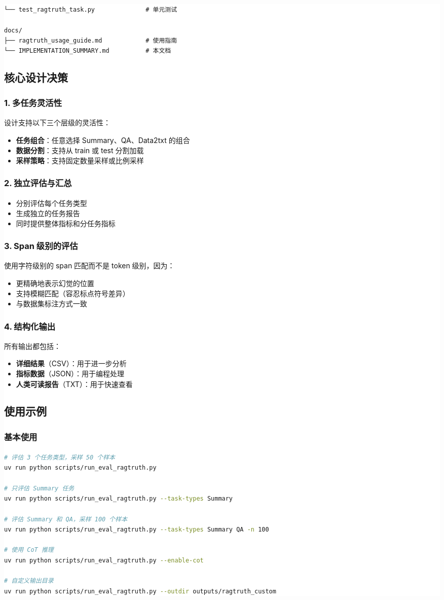 ```
└── test_ragtruth_task.py              # 单元测试

docs/
├── ragtruth_usage_guide.md            # 使用指南
└── IMPLEMENTATION_SUMMARY.md          # 本文档
```

## 核心设计决策

### 1. 多任务灵活性

设计支持以下三个层级的灵活性：

- **任务组合**：任意选择 Summary、QA、Data2txt 的组合
- **数据分割**：支持从 train 或 test 分割加载
- **采样策略**：支持固定数量采样或比例采样

### 2. 独立评估与汇总

- 分别评估每个任务类型
- 生成独立的任务报告
- 同时提供整体指标和分任务指标

### 3. Span 级别的评估

使用字符级别的 span 匹配而不是 token 级别，因为：
- 更精确地表示幻觉的位置
- 支持模糊匹配（容忍标点符号差异）
- 与数据集标注方式一致

### 4. 结构化输出

所有输出都包括：
- **详细结果**（CSV）：用于进一步分析
- **指标数据**（JSON）：用于编程处理
- **人类可读报告**（TXT）：用于快速查看

## 使用示例

### 基本使用

```bash
# 评估 3 个任务类型，采样 50 个样本
uv run python scripts/run_eval_ragtruth.py

# 只评估 Summary 任务
uv run python scripts/run_eval_ragtruth.py --task-types Summary

# 评估 Summary 和 QA，采样 100 个样本
uv run python scripts/run_eval_ragtruth.py --task-types Summary QA -n 100

# 使用 CoT 推理
uv run python scripts/run_eval_ragtruth.py --enable-cot

# 自定义输出目录
uv run python scripts/run_eval_ragtruth.py --outdir outputs/ragtruth_custom
```
